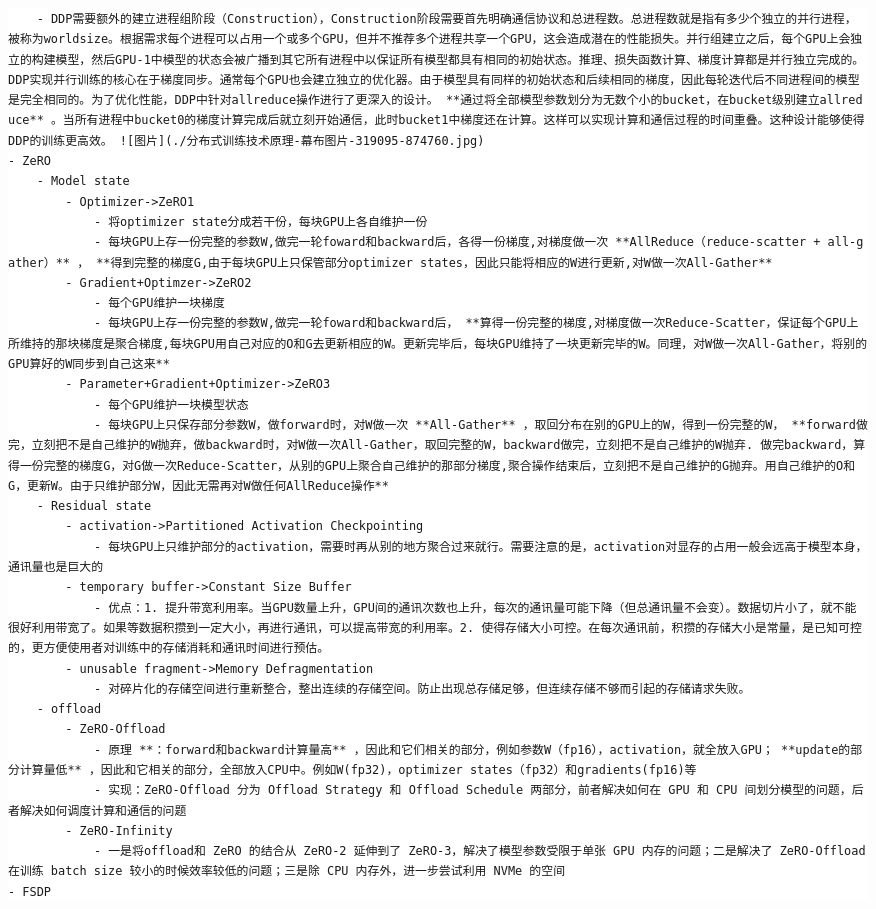         - DDP需要额外的建立进程组阶段（Construction），Construction阶段需要首先明确通信协议和总进程数。总进程数就是指有多少个独立的并行进程，被称为worldsize。根据需求每个进程可以占用一个或多个GPU，但并不推荐多个进程共享一个GPU，这会造成潜在的性能损失。并行组建立之后，每个GPU上会独立的构建模型，然后GPU-1中模型的状态会被广播到其它所有进程中以保证所有模型都具有相同的初始状态。推理、损失函数计算、梯度计算都是并行独立完成的。DDP实现并行训练的核心在于梯度同步。通常每个GPU也会建立独立的优化器。由于模型具有同样的初始状态和后续相同的梯度，因此每轮迭代后不同进程间的模型是完全相同的。为了优化性能，DDP中针对allreduce操作进行了更深入的设计。 **通过将全部模型参数划分为无数个小的bucket，在bucket级别建立allreduce** 。当所有进程中bucket0的梯度计算完成后就立刻开始通信，此时bucket1中梯度还在计算。这样可以实现计算和通信过程的时间重叠。这种设计能够使得DDP的训练更高效。 ![图片](./分布式训练技术原理-幕布图片-319095-874760.jpg)
    - ZeRO
        - Model state
            - Optimizer->ZeRO1
                - 将optimizer state分成若干份，每块GPU上各自维护一份
                - 每块GPU上存一份完整的参数W,做完一轮foward和backward后，各得一份梯度,对梯度做一次 **AllReduce（reduce-scatter + all-gather）** ， **得到完整的梯度G,由于每块GPU上只保管部分optimizer states，因此只能将相应的W进行更新,对W做一次All-Gather**
            - Gradient+Optimzer->ZeRO2
                - 每个GPU维护一块梯度
                - 每块GPU上存一份完整的参数W,做完一轮foward和backward后， **算得一份完整的梯度,对梯度做一次Reduce-Scatter，保证每个GPU上所维持的那块梯度是聚合梯度,每块GPU用自己对应的O和G去更新相应的W。更新完毕后，每块GPU维持了一块更新完毕的W。同理，对W做一次All-Gather，将别的GPU算好的W同步到自己这来**
            - Parameter+Gradient+Optimizer->ZeRO3
                - 每个GPU维护一块模型状态
                - 每块GPU上只保存部分参数W，做forward时，对W做一次 **All-Gather** ，取回分布在别的GPU上的W，得到一份完整的W， **forward做完，立刻把不是自己维护的W抛弃，做backward时，对W做一次All-Gather，取回完整的W，backward做完，立刻把不是自己维护的W抛弃. 做完backward，算得一份完整的梯度G，对G做一次Reduce-Scatter，从别的GPU上聚合自己维护的那部分梯度,聚合操作结束后，立刻把不是自己维护的G抛弃。用自己维护的O和G，更新W。由于只维护部分W，因此无需再对W做任何AllReduce操作**
        - Residual state
            - activation->Partitioned Activation Checkpointing
                - 每块GPU上只维护部分的activation，需要时再从别的地方聚合过来就行。需要注意的是，activation对显存的占用一般会远高于模型本身，通讯量也是巨大的
            - temporary buffer->Constant Size Buffer
                - 优点：1. 提升带宽利用率。当GPU数量上升，GPU间的通讯次数也上升，每次的通讯量可能下降（但总通讯量不会变）。数据切片小了，就不能很好利用带宽了。如果等数据积攒到一定大小，再进行通讯，可以提高带宽的利用率。2. 使得存储大小可控。在每次通讯前，积攒的存储大小是常量，是已知可控的，更方便使用者对训练中的存储消耗和通讯时间进行预估。
            - unusable fragment->Memory Defragmentation
                - 对碎片化的存储空间进行重新整合，整出连续的存储空间。防止出现总存储足够，但连续存储不够而引起的存储请求失败。
        - offload
            - ZeRO-Offload
                - 原理 **：forward和backward计算量高** ，因此和它们相关的部分，例如参数W（fp16），activation，就全放入GPU； **update的部分计算量低** ，因此和它相关的部分，全部放入CPU中。例如W(fp32)，optimizer states（fp32）和gradients(fp16)等
                - 实现：ZeRO-Offload 分为 Offload Strategy 和 Offload Schedule 两部分，前者解决如何在 GPU 和 CPU 间划分模型的问题，后者解决如何调度计算和通信的问题
            - ZeRO-Infinity
                - 一是将offload和 ZeRO 的结合从 ZeRO-2 延伸到了 ZeRO-3，解决了模型参数受限于单张 GPU 内存的问题；二是解决了 ZeRO-Offload 在训练 batch size 较小的时候效率较低的问题；三是除 CPU 内存外，进一步尝试利用 NVMe 的空间
    - FSDP